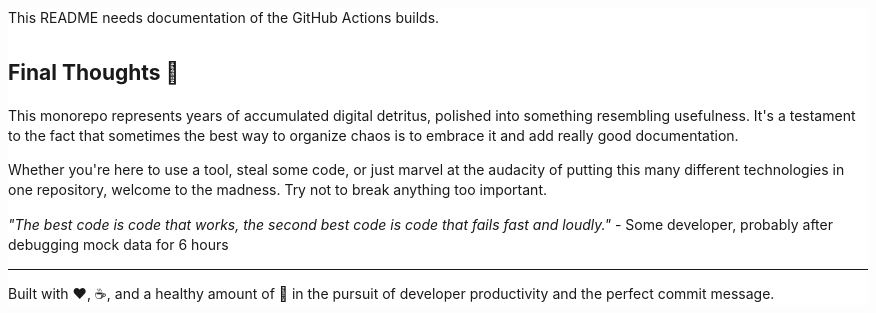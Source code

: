 This README needs documentation of the GitHub Actions builds.

## Final Thoughts 💭

This monorepo represents years of accumulated digital detritus, polished into something resembling usefulness. It's a testament to the fact that sometimes the best way to organize chaos is to embrace it and add really good documentation.

Whether you're here to use a tool, steal some code, or just marvel at the audacity of putting this many different technologies in one repository, welcome to the madness. Try not to break anything too important.

_"The best code is code that works, the second best code is code that fails fast and loudly."_ - Some developer, probably after debugging mock data for 6 hours

---

Built with ❤️, ☕, and a healthy amount of 😤 in the pursuit of developer productivity and the perfect commit message.
